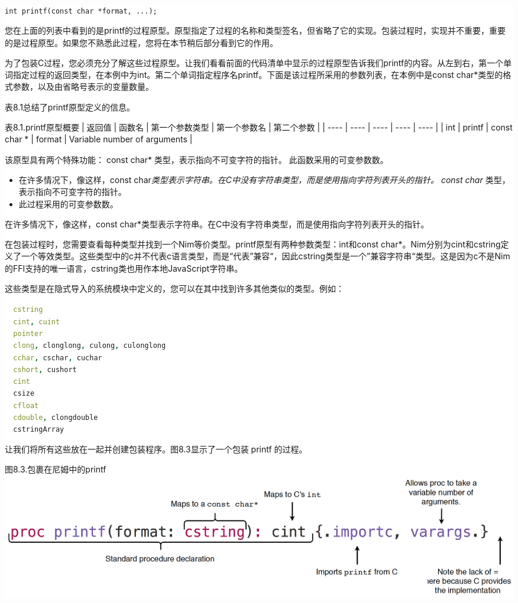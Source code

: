`int printf(const char *format, ...);`

您在上面的列表中看到的是printf的过程原型。原型指定了过程的名称和类型签名，但省略了它的实现。包装过程时，实现并不重要，重要的是过程原型。如果您不熟悉此过程，您将在本节稍后部分看到它的作用。

为了包装C过程，您必须充分了解这些过程原型。让我们看看前面的代码清单中显示的过程原型告诉我们printf的内容。从左到右，第一个单词指定过程的返回类型，在本例中为int。第二个单词指定程序名printf。下面是该过程所采用的参数列表，在本例中是const char*类型的格式参数，以及由省略号表示的变量数量。

表8.1总结了printf原型定义的信息。

表8.1.printf原型概要
|  返回值   | 函数名  | 第一个参数类型 | 第一个参数名 | 第二个参数 |
|  ----  | ----  |  ----  | ----  |  ----  |
|  int  | printf  |  const char *  | format  |  Variable number of arguments  |


该原型具有两个特殊功能：
const char* 类型，表示指向不可变字符的指针。
此函数采用的可变参数数。

* 在许多情况下，像这样，const char*类型表示字符串。在C中没有字符串类型，而是使用指向字符列表开头的指针。
const char* 类型，表示指向不可变字符的指针。
* 此过程采用的可变参数数。

在许多情况下，像这样，const char*类型表示字符串。在C中没有字符串类型，而是使用指向字符列表开头的指针。

在包装过程时，您需要查看每种类型并找到一个Nim等价类型。printf原型有两种参数类型：int和const char*。Nim分别为cint和cstring定义了一个等效类型。这些类型中的c并不代表c语言类型，而是“代表”兼容“，因此cstring类型是一个”兼容字符串“类型。这是因为c不是Nim的FFI支持的唯一语言，cstring类也用作本地JavaScript字符串。

这些类型是在隐式导入的系统模块中定义的，您可以在其中找到许多其他类似的类型。例如：

```Nim
  cstring
  cint, cuint
  pointer
  clong, clonglong, culong, culonglong
  cchar, cschar, cuchar
  cshort, cushort
  cint
  csize
  cfloat
  cdouble, clongdouble
  cstringArray
```

让我们将所有这些放在一起并创建包装程序。图8.3显示了一个包装 printf 的过程。

图8.3.包裹在尼姆中的printf
![alt 属性文本](../Images/ch08_proc_wrapper.png)
